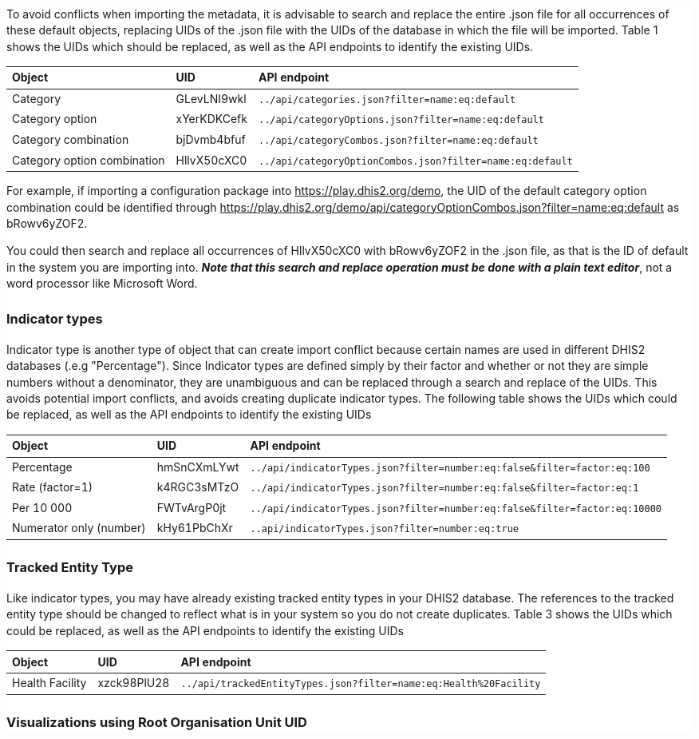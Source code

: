 To avoid conflicts when importing the metadata, it is advisable to search and replace the entire .json file for all occurrences of these default objects, replacing UIDs of the .json file with the UIDs of the database in which the file will be imported. Table 1 shows the UIDs which should be replaced, as well as the API endpoints to identify the existing UIDs.

| Object                      | UID         | API endpoint                                              |
|:----------------------------|:------------|:----------------------------------------------------------|
| Category                    | GLevLNI9wkl | `../api/categories.json?filter=name:eq:default`           |
| Category option             | xYerKDKCefk | `../api/categoryOptions.json?filter=name:eq:default`      |
| Category combination        | bjDvmb4bfuf | `../api/categoryCombos.json?filter=name:eq:default`       |
| Category option combination | HllvX50cXC0 | `../api/categoryOptionCombos.json?filter=name:eq:default` |

For example, if importing a configuration package into <https://play.dhis2.org/demo>, the UID of the default category option combination could be identified through <https://play.dhis2.org/demo/api/categoryOptionCombos.json?filter=name:eq:default> as bRowv6yZOF2.

You could then search and replace all occurrences of HllvX50cXC0 with bRowv6yZOF2 in the .json file, as that is the ID of default in the system you are importing into. **_Note that this search and replace operation must be done with a plain text editor_**, not a word processor like Microsoft Word.

### Indicator types

Indicator type is another type of object that can create import conflict because certain names are used in different DHIS2 databases (.e.g "Percentage"). Since Indicator types are defined simply by their factor and whether or not they are simple numbers without a denominator, they are unambiguous and can be replaced through a search and replace of the UIDs. This avoids potential import conflicts, and avoids creating duplicate indicator types. The following table shows the UIDs which could be replaced, as well as the API endpoints to identify the existing UIDs

| Object     | UID         | API endpoint                                                             |
|:-----------|:------------|:-------------------------------------------------------------------------|
| Percentage | hmSnCXmLYwt | `../api/indicatorTypes.json?filter=number:eq:false&filter=factor:eq:100` |
| Rate (factor=1)| k4RGC3sMTzO | `../api/indicatorTypes.json?filter=number:eq:false&filter=factor:eq:1`|
| Per 10 000 | FWTvArgP0jt | `../api/indicatorTypes.json?filter=number:eq:false&filter=factor:eq:10000`|
| Numerator only (number) | kHy61PbChXr | `..api/indicatorTypes.json?filter=number:eq:true`|

### Tracked Entity Type

Like indicator types, you may have already existing tracked entity types in your DHIS2 database. The references to the tracked entity type should be changed to reflect what is in your system so you do not create duplicates. Table 3 shows the UIDs which could be replaced, as well as the API endpoints to identify the existing UIDs

| Object | UID         | API endpoint                                           |
|:-------|:------------|:-------------------------------------------------------|
| Health Facility | xzck98PlU28 | `../api/trackedEntityTypes.json?filter=name:eq:Health%20Facility` |

### Visualizations using Root Organisation Unit UID
